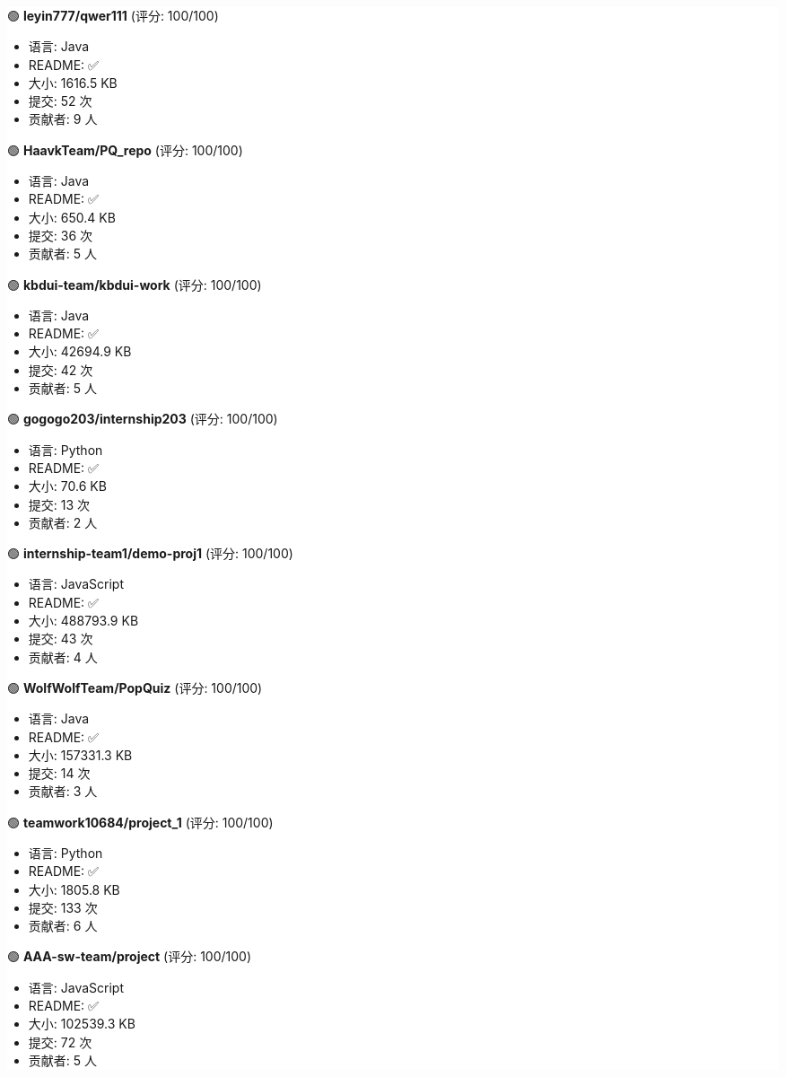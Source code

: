 🟢 **leyin777/qwer111** (评分: 100/100)
   - 语言: Java
   - README: ✅
   - 大小: 1616.5 KB
   - 提交: 52 次
   - 贡献者: 9 人

🟢 **HaavkTeam/PQ_repo** (评分: 100/100)
   - 语言: Java
   - README: ✅
   - 大小: 650.4 KB
   - 提交: 36 次
   - 贡献者: 5 人

🟢 **kbdui-team/kbdui-work** (评分: 100/100)
   - 语言: Java
   - README: ✅
   - 大小: 42694.9 KB
   - 提交: 42 次
   - 贡献者: 5 人

🟢 **gogogo203/internship203** (评分: 100/100)
   - 语言: Python
   - README: ✅
   - 大小: 70.6 KB
   - 提交: 13 次
   - 贡献者: 2 人

🟢 **internship-team1/demo-proj1** (评分: 100/100)
   - 语言: JavaScript
   - README: ✅
   - 大小: 488793.9 KB
   - 提交: 43 次
   - 贡献者: 4 人

🟢 **WolfWolfTeam/PopQuiz** (评分: 100/100)
   - 语言: Java
   - README: ✅
   - 大小: 157331.3 KB
   - 提交: 14 次
   - 贡献者: 3 人

🟢 **teamwork10684/project_1** (评分: 100/100)
   - 语言: Python
   - README: ✅
   - 大小: 1805.8 KB
   - 提交: 133 次
   - 贡献者: 6 人

🟢 **AAA-sw-team/project** (评分: 100/100)
   - 语言: JavaScript
   - README: ✅
   - 大小: 102539.3 KB
   - 提交: 72 次
   - 贡献者: 5 人
